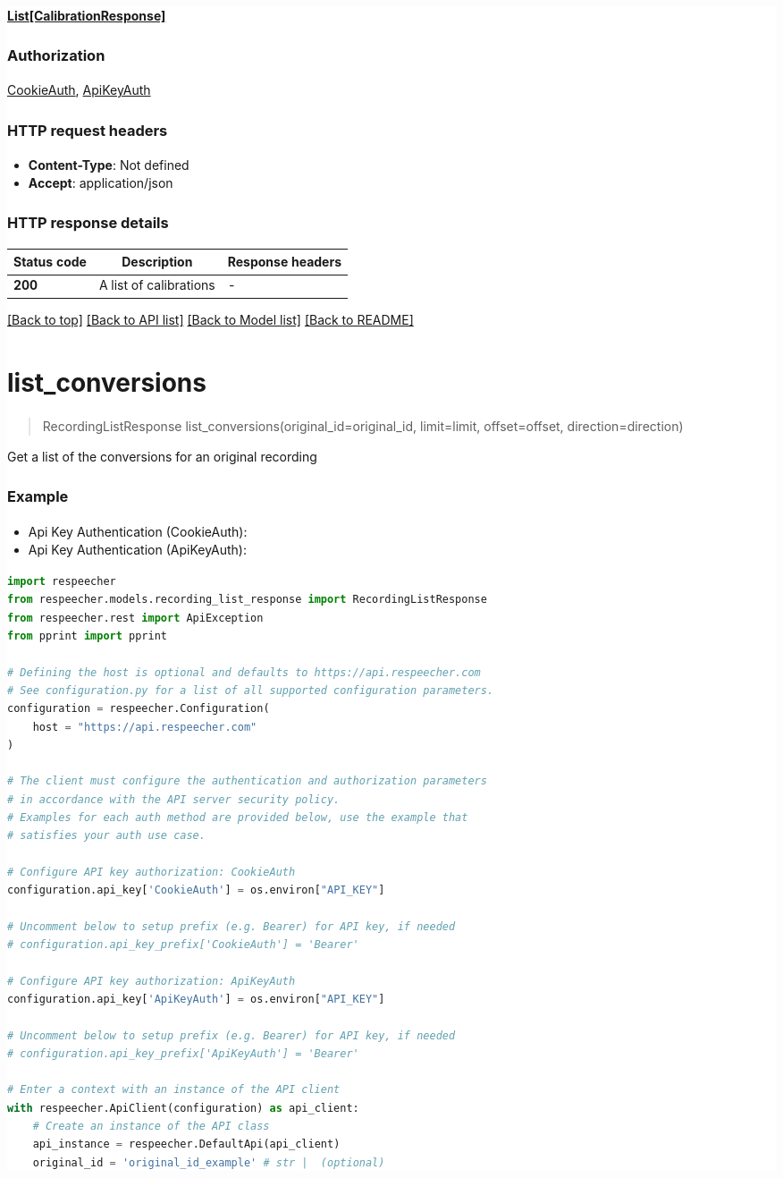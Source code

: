 [**List[CalibrationResponse]**](CalibrationResponse.md)

### Authorization

[CookieAuth](../README.md#CookieAuth), [ApiKeyAuth](../README.md#ApiKeyAuth)

### HTTP request headers

 - **Content-Type**: Not defined
 - **Accept**: application/json

### HTTP response details

| Status code | Description | Response headers |
|-------------|-------------|------------------|
**200** | A list of calibrations |  -  |

[[Back to top]](#) [[Back to API list]](../README.md#documentation-for-api-endpoints) [[Back to Model list]](../README.md#documentation-for-models) [[Back to README]](../README.md)

# **list_conversions**
> RecordingListResponse list_conversions(original_id=original_id, limit=limit, offset=offset, direction=direction)

Get a list of the conversions for an original recording

### Example

* Api Key Authentication (CookieAuth):
* Api Key Authentication (ApiKeyAuth):

```python
import respeecher
from respeecher.models.recording_list_response import RecordingListResponse
from respeecher.rest import ApiException
from pprint import pprint

# Defining the host is optional and defaults to https://api.respeecher.com
# See configuration.py for a list of all supported configuration parameters.
configuration = respeecher.Configuration(
    host = "https://api.respeecher.com"
)

# The client must configure the authentication and authorization parameters
# in accordance with the API server security policy.
# Examples for each auth method are provided below, use the example that
# satisfies your auth use case.

# Configure API key authorization: CookieAuth
configuration.api_key['CookieAuth'] = os.environ["API_KEY"]

# Uncomment below to setup prefix (e.g. Bearer) for API key, if needed
# configuration.api_key_prefix['CookieAuth'] = 'Bearer'

# Configure API key authorization: ApiKeyAuth
configuration.api_key['ApiKeyAuth'] = os.environ["API_KEY"]

# Uncomment below to setup prefix (e.g. Bearer) for API key, if needed
# configuration.api_key_prefix['ApiKeyAuth'] = 'Bearer'

# Enter a context with an instance of the API client
with respeecher.ApiClient(configuration) as api_client:
    # Create an instance of the API class
    api_instance = respeecher.DefaultApi(api_client)
    original_id = 'original_id_example' # str |  (optional)
```